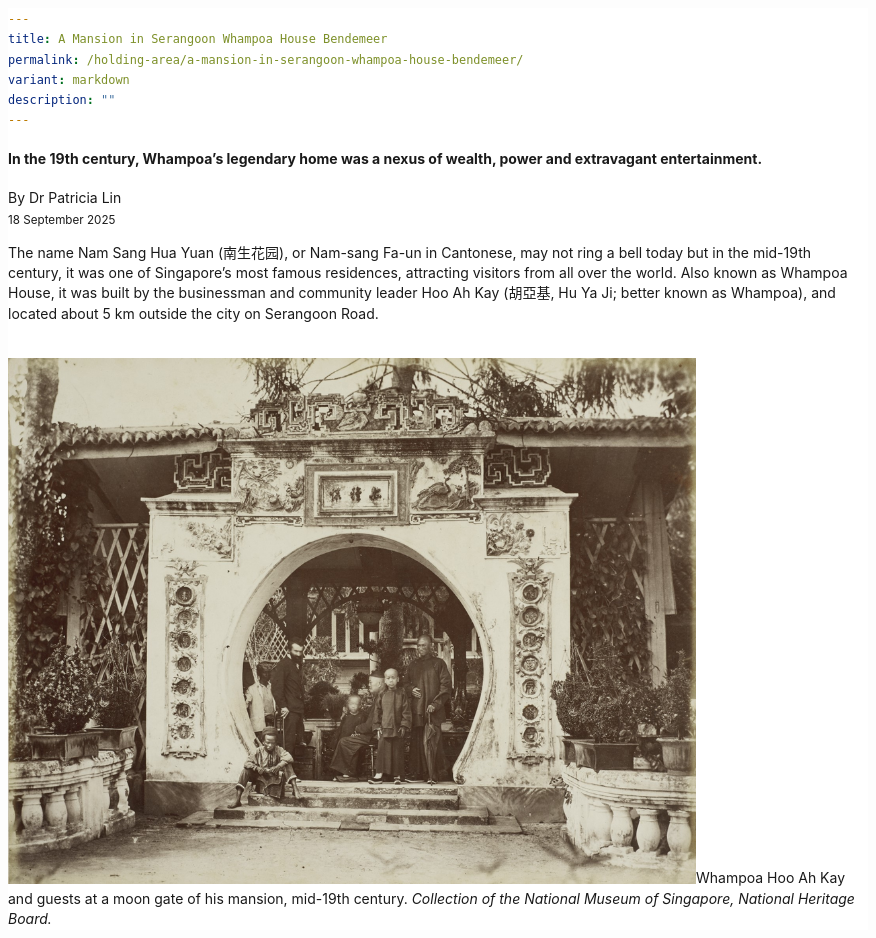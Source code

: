 ```yaml
---
title: A Mansion in Serangoon Whampoa House Bendemeer
permalink: /holding-area/a-mansion-in-serangoon-whampoa-house-bendemeer/
variant: markdown
description: ""
---
```

#### In the 19th century, Whampoa’s legendary home was a nexus of wealth, power and extravagant entertainment.
By Dr Patricia Lin
<br><small>18 September 2025</small>

The name Nam Sang Hua Yuan (南生花园), or Nam-sang Fa-un in Cantonese, may not ring a bell today but in the mid-19th century, it was one of Singapore’s most famous residences, attracting visitors from all over the world. Also known as Whampoa House, it was built by the businessman and community leader Hoo Ah Kay (胡亞基, Hu Ya Ji; better known as Whampoa), and located about 5 km outside the city on Serangoon Road.

<div style="background-color: white;">
<br>
<img src="/images/Online%20Only%20Articles/Whampoa%20House/Whampoa_House.jpg" style="width: 80%;">Whampoa Hoo Ah Kay and guests at a moon gate of his mansion, mid-19th century. <i>Collection of the National Museum of Singapore, National Heritage Board.</i></div>
